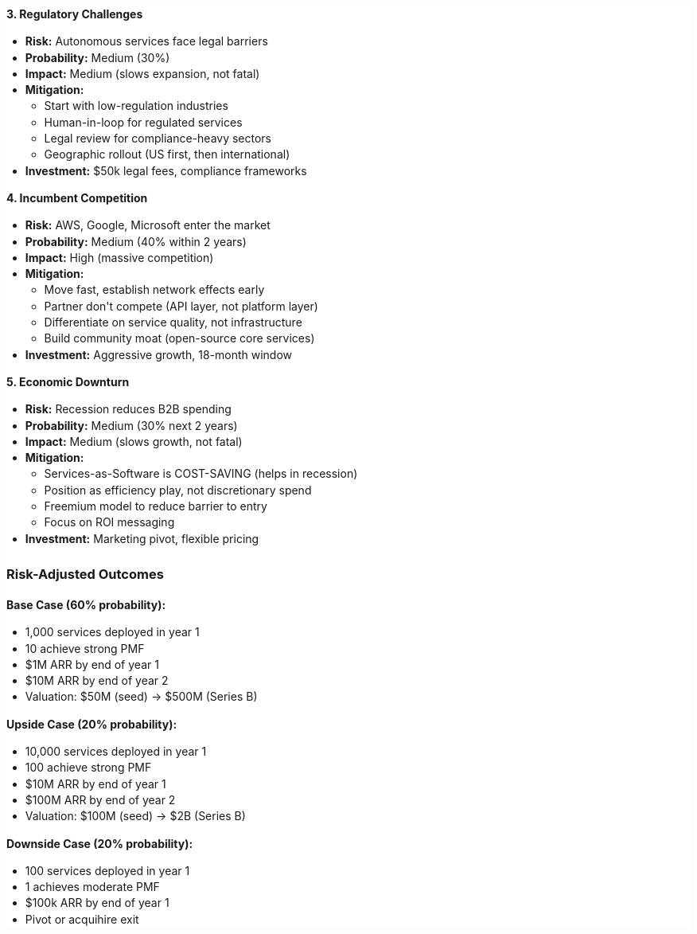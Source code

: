 **3. Regulatory Challenges**
- **Risk:** Autonomous services face legal barriers
- **Probability:** Medium (30%)
- **Impact:** Medium (slows expansion, not fatal)
- **Mitigation:**
  - Start with low-regulation industries
  - Human-in-loop for regulated services
  - Legal review for compliance-heavy sectors
  - Geographic rollout (US first, then international)
- **Investment:** $50k legal fees, compliance frameworks

**4. Incumbent Competition**
- **Risk:** AWS, Google, Microsoft enter the market
- **Probability:** Medium (40% within 2 years)
- **Impact:** High (massive competition)
- **Mitigation:**
  - Move fast, establish network effects early
  - Partner don't compete (API layer, not platform layer)
  - Differentiate on service quality, not infrastructure
  - Build community moat (open-source core services)
- **Investment:** Aggressive growth, 18-month window

**5. Economic Downturn**
- **Risk:** Recession reduces B2B spending
- **Probability:** Medium (30% next 2 years)
- **Impact:** Medium (slows growth, not fatal)
- **Mitigation:**
  - Services-as-Software is COST-SAVING (helps in recession)
  - Position as efficiency play, not discretionary spend
  - Freemium model to reduce barrier to entry
  - Focus on ROI messaging
- **Investment:** Marketing pivot, flexible pricing

### Risk-Adjusted Outcomes

**Base Case (60% probability):**
- 1,000 services deployed in year 1
- 10 achieve strong PMF
- $1M ARR by end of year 1
- $10M ARR by end of year 2
- Valuation: $50M (seed) → $500M (Series B)

**Upside Case (20% probability):**
- 10,000 services deployed in year 1
- 100 achieve strong PMF
- $10M ARR by end of year 1
- $100M ARR by end of year 2
- Valuation: $100M (seed) → $2B (Series B)

**Downside Case (20% probability):**
- 100 services deployed in year 1
- 1 achieves moderate PMF
- $100k ARR by end of year 1
- Pivot or acquihire exit
